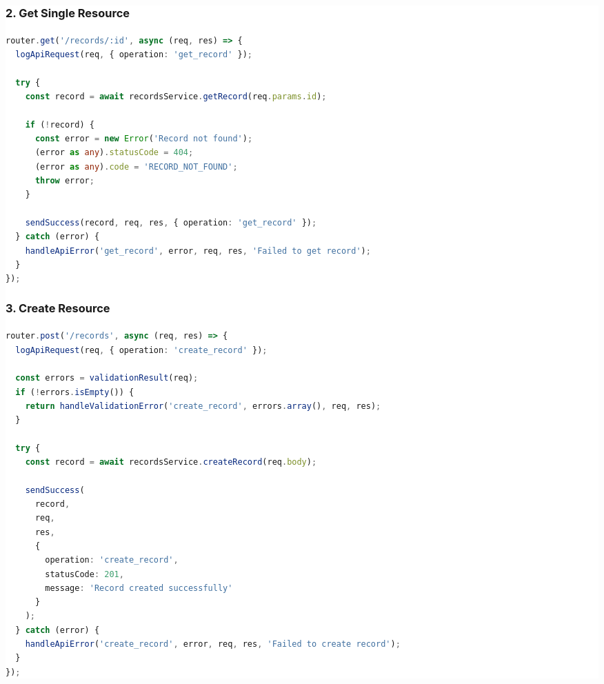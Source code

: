 ### 2. Get Single Resource

```typescript
router.get('/records/:id', async (req, res) => {
  logApiRequest(req, { operation: 'get_record' });

  try {
    const record = await recordsService.getRecord(req.params.id);

    if (!record) {
      const error = new Error('Record not found');
      (error as any).statusCode = 404;
      (error as any).code = 'RECORD_NOT_FOUND';
      throw error;
    }

    sendSuccess(record, req, res, { operation: 'get_record' });
  } catch (error) {
    handleApiError('get_record', error, req, res, 'Failed to get record');
  }
});
```

### 3. Create Resource

```typescript
router.post('/records', async (req, res) => {
  logApiRequest(req, { operation: 'create_record' });

  const errors = validationResult(req);
  if (!errors.isEmpty()) {
    return handleValidationError('create_record', errors.array(), req, res);
  }

  try {
    const record = await recordsService.createRecord(req.body);

    sendSuccess(
      record,
      req,
      res,
      {
        operation: 'create_record',
        statusCode: 201,
        message: 'Record created successfully'
      }
    );
  } catch (error) {
    handleApiError('create_record', error, req, res, 'Failed to create record');
  }
});
```
